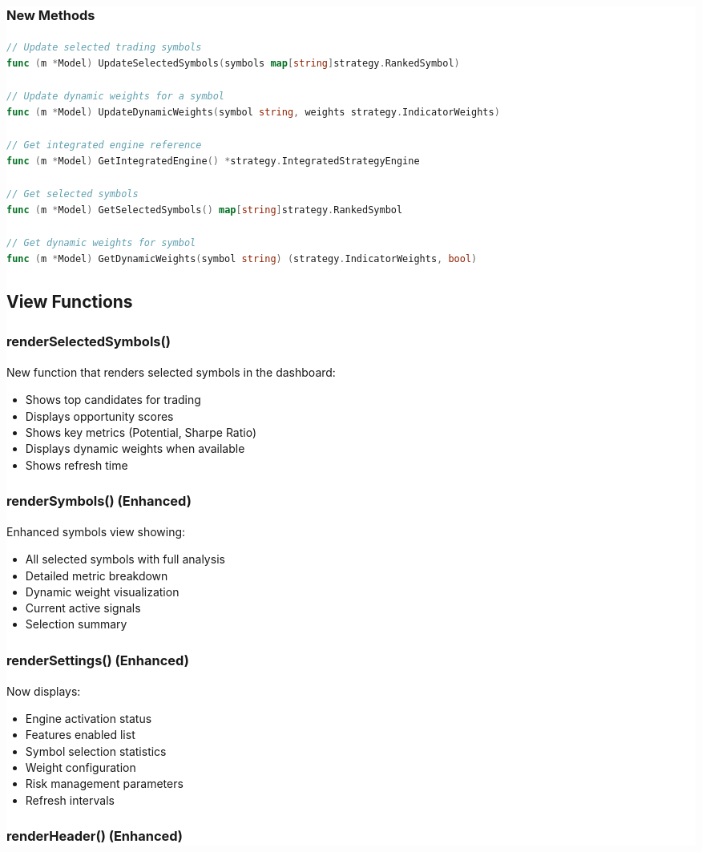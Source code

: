 ### New Methods

```go
// Update selected trading symbols
func (m *Model) UpdateSelectedSymbols(symbols map[string]strategy.RankedSymbol)

// Update dynamic weights for a symbol
func (m *Model) UpdateDynamicWeights(symbol string, weights strategy.IndicatorWeights)

// Get integrated engine reference
func (m *Model) GetIntegratedEngine() *strategy.IntegratedStrategyEngine

// Get selected symbols
func (m *Model) GetSelectedSymbols() map[string]strategy.RankedSymbol

// Get dynamic weights for symbol
func (m *Model) GetDynamicWeights(symbol string) (strategy.IndicatorWeights, bool)
```

## View Functions

### renderSelectedSymbols()

New function that renders selected symbols in the dashboard:
- Shows top candidates for trading
- Displays opportunity scores
- Shows key metrics (Potential, Sharpe Ratio)
- Displays dynamic weights when available
- Shows refresh time

### renderSymbols() (Enhanced)

Enhanced symbols view showing:
- All selected symbols with full analysis
- Detailed metric breakdown
- Dynamic weight visualization
- Current active signals
- Selection summary

### renderSettings() (Enhanced)

Now displays:
- Engine activation status
- Features enabled list
- Symbol selection statistics
- Weight configuration
- Risk management parameters
- Refresh intervals

### renderHeader() (Enhanced)
